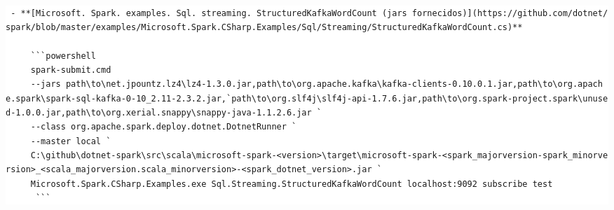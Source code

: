      - **[Microsoft. Spark. examples. Sql. streaming. StructuredKafkaWordCount (jars fornecidos)](https://github.com/dotnet/spark/blob/master/examples/Microsoft.Spark.CSharp.Examples/Sql/Streaming/StructuredKafkaWordCount.cs)**

         ```powershell
         spark-submit.cmd
         --jars path\to\net.jpountz.lz4\lz4-1.3.0.jar,path\to\org.apache.kafka\kafka-clients-0.10.0.1.jar,path\to\org.apache.spark\spark-sql-kafka-0-10_2.11-2.3.2.jar,`path\to\org.slf4j\slf4j-api-1.7.6.jar,path\to\org.spark-project.spark\unused-1.0.0.jar,path\to\org.xerial.snappy\snappy-java-1.1.2.6.jar `
         --class org.apache.spark.deploy.dotnet.DotnetRunner `
         --master local `
         C:\github\dotnet-spark\src\scala\microsoft-spark-<version>\target\microsoft-spark-<spark_majorversion-spark_minorversion>_<scala_majorversion.scala_minorversion>-<spark_dotnet_version>.jar `
         Microsoft.Spark.CSharp.Examples.exe Sql.Streaming.StructuredKafkaWordCount localhost:9092 subscribe test
          ```
